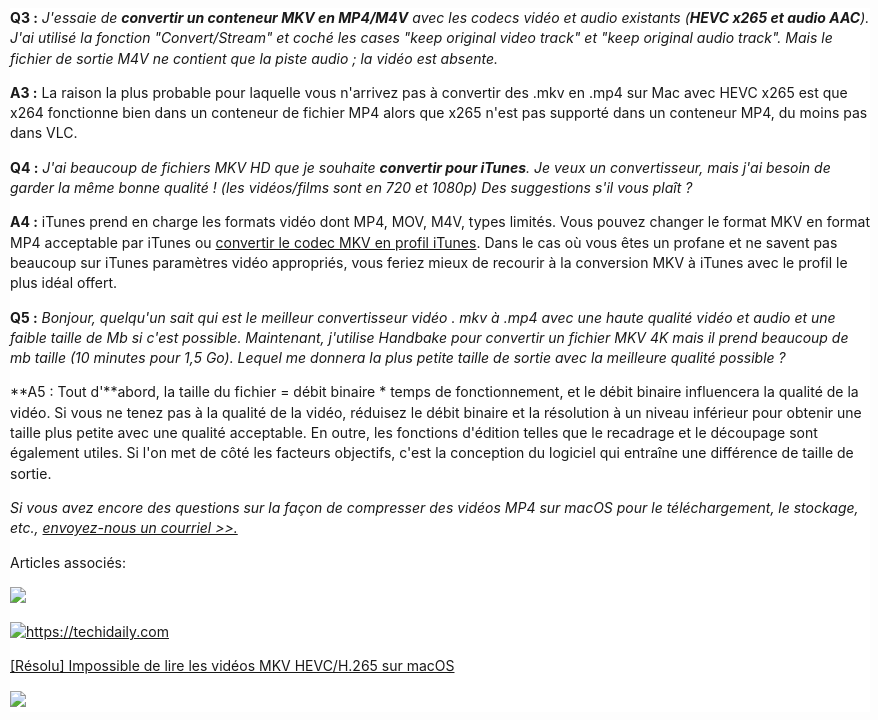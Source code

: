 **Q3 :** _J'essaie de **convertir un conteneur MKV en MP4/M4V** avec les codecs vidéo et audio existants (**HEVC x265 et audio AAC**). J'ai utilisé la fonction "Convert/Stream" et coché les cases "keep original video track" et "keep original audio track". Mais le fichier de sortie M4V ne contient que la piste audio ; la vidéo est absente._ 

**A3 :** La raison la plus probable pour laquelle vous n'arrivez pas à convertir des .mkv en .mp4 sur Mac avec HEVC x265 est que x264 fonctionne bien dans un conteneur de fichier MP4 alors que x265 n'est pas supporté dans un conteneur MP4, du moins pas dans VLC.

**Q4 :** _J'ai beaucoup de fichiers MKV HD que je souhaite **convertir pour iTunes**. Je veux un convertisseur, mais j'ai besoin de garder la même bonne qualité ! (les vidéos/films sont en 720 et 1080p) Des suggestions s'il vous plaît ?_ 

**A4 :** iTunes prend en charge les formats vidéo dont MP4, MOV, M4V, types limités. Vous pouvez changer le format MKV en format MP4 acceptable par iTunes ou [convertir le codec MKV en profil iTunes](https://tools.techidaily.com/macxdvd/products/). Dans le cas où vous êtes un profane et ne savent pas beaucoup sur iTunes paramètres vidéo appropriés, vous feriez mieux de recourir à la conversion MKV à iTunes avec le profil le plus idéal offert.

**Q5 :** _Bonjour, quelqu'un sait qui est le meilleur convertisseur vidéo . mkv à .mp4 avec une haute qualité vidéo et audio et une faible taille de Mb si c'est possible. Maintenant, j'utilise Handbake pour convertir un fichier MKV 4K mais il prend beaucoup de mb taille (10 minutes pour 1,5 Go). Lequel me donnera la plus petite taille de sortie avec la meilleure qualité possible ?_ 

**A5 : Tout d'**abord, la taille du fichier = débit binaire \* temps de fonctionnement, et le débit binaire influencera la qualité de la vidéo. Si vous ne tenez pas à la qualité de la vidéo, réduisez le débit binaire et la résolution à un niveau inférieur pour obtenir une taille plus petite avec une qualité acceptable. En outre, les fonctions d'édition telles que le recadrage et le découpage sont également utiles. Si l'on met de côté les facteurs objectifs, c'est la conception du logiciel qui entraîne une différence de taille de sortie.

_Si vous avez encore des questions sur la façon de compresser des vidéos MP4 sur macOS pour le téléchargement, le stockage, etc., [envoyez-nous un courriel >>.](https://tools.techidaily.com/macxdvd/products/)_ 



Articles associés:

![](https://www.macxdvd.com/tutorial-fr/../image-style/new-seo/pic7.jpg)






<a href="https://aligracehair.sjv.io/c/5597632/2115916/19272" target="_top" id="2115916">
  <img src="//a.impactradius-go.com/display-ad/19272-2115916" border="0" alt="https://techidaily.com" width="300" height="90"/>
</a>
<img height="0" width="0" src="https://aligracehair.sjv.io/i/5597632/2115916/19272" style="position:absolute;visibility:hidden;" border="0" />





[\[Résolu\] Impossible de lire les vidéos MKV HEVC/H.265 sur macOS](https://tools.techidaily.com/macxdvd/products/) 

![](https://www.macxdvd.com/tutorial-fr/../image-style/new-seo/pic6.jpg)
